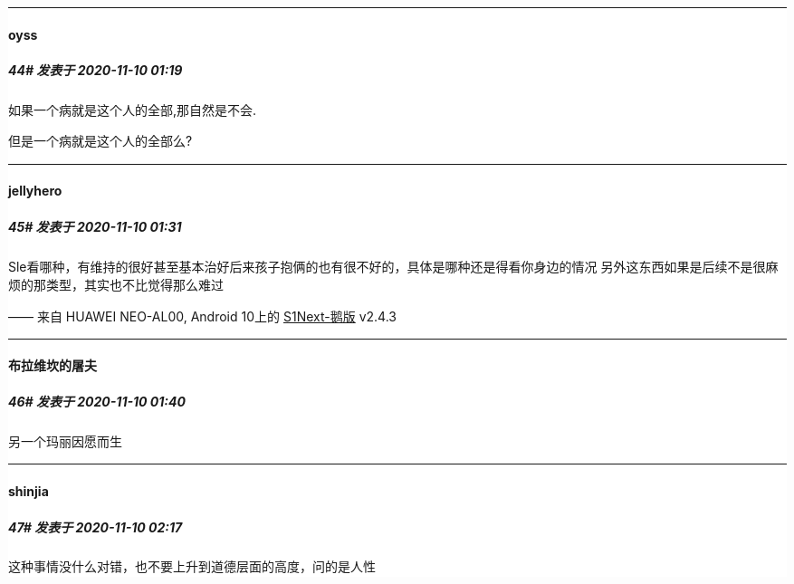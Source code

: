 





*****

####  oyss  
##### 44#       发表于 2020-11-10 01:19




如果一个病就是这个人的全部,那自然是不会.


但是一个病就是这个人的全部么?







*****

####  jellyhero  
##### 45#       发表于 2020-11-10 01:31




Sle看哪种，有维持的很好甚至基本治好后来孩子抱俩的也有很不好的，具体是哪种还是得看你身边的情况
另外这东西如果是后续不是很麻烦的那类型，其实也不比觉得那么难过

—— 来自 HUAWEI NEO-AL00, Android 10上的 [S1Next-鹅版](https://github.com/ykrank/S1-Next/releases) v2.4.3







*****

####  布拉维坎的屠夫  
##### 46#       发表于 2020-11-10 01:40




另一个玛丽因愿而生







*****

####  shinjia  
##### 47#       发表于 2020-11-10 02:17




这种事情没什么对错，也不要上升到道德层面的高度，问的是人性
